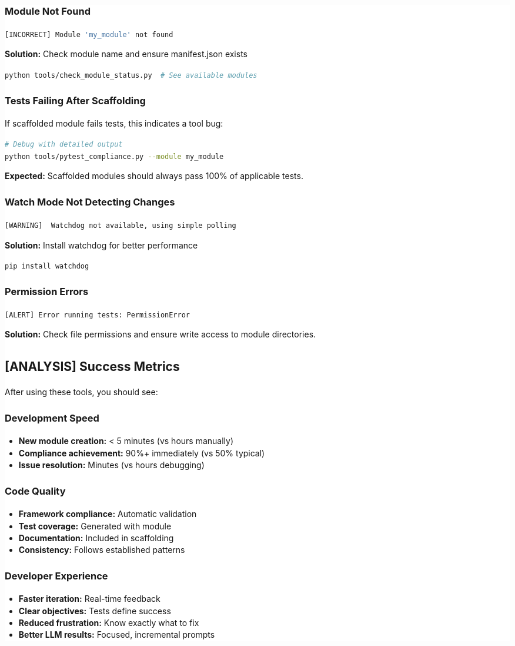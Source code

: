 ### Module Not Found
```bash
[INCORRECT] Module 'my_module' not found
```
**Solution:** Check module name and ensure manifest.json exists
```bash
python tools/check_module_status.py  # See available modules
```

### Tests Failing After Scaffolding
If scaffolded module fails tests, this indicates a tool bug:
```bash
# Debug with detailed output
python tools/pytest_compliance.py --module my_module
```
**Expected:** Scaffolded modules should always pass 100% of applicable tests.

### Watch Mode Not Detecting Changes
```bash
[WARNING]  Watchdog not available, using simple polling
```
**Solution:** Install watchdog for better performance
```bash
pip install watchdog
```

### Permission Errors
```bash
[ALERT] Error running tests: PermissionError
```
**Solution:** Check file permissions and ensure write access to module directories.

## [ANALYSIS] Success Metrics

After using these tools, you should see:

### Development Speed
- **New module creation:** < 5 minutes (vs hours manually)
- **Compliance achievement:** 90%+ immediately (vs 50% typical)
- **Issue resolution:** Minutes (vs hours debugging)

### Code Quality
- **Framework compliance:** Automatic validation
- **Test coverage:** Generated with module
- **Documentation:** Included in scaffolding
- **Consistency:** Follows established patterns

### Developer Experience
- **Faster iteration:** Real-time feedback
- **Clear objectives:** Tests define success
- **Reduced frustration:** Know exactly what to fix
- **Better LLM results:** Focused, incremental prompts
